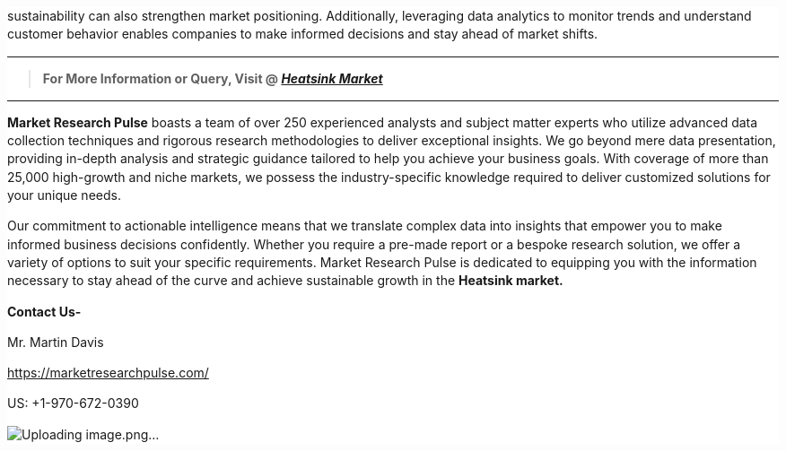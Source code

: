 sustainability can also strengthen market positioning. Additionally, leveraging data analytics to monitor trends and understand customer behavior enables companies to make informed decisions and stay ahead of market shifts.</p><hr /><blockquote><p><strong>For More Information or Query, Visit @&nbsp;<em><a href="https://marketresearchpulse.com/report/39335/heatsink-market?utm_source=Linkedin&utm_medium=026">Heatsink Market</a></em></strong></p></blockquote><hr /><p><strong>Market Research Pulse</strong> boasts a team of over 250 experienced analysts and subject matter experts who utilize advanced data collection techniques and rigorous research methodologies to deliver exceptional insights. We go beyond mere data presentation, providing in-depth analysis and strategic guidance tailored to help you achieve your business goals. With coverage of more than 25,000 high-growth and niche markets, we possess the industry-specific knowledge required to deliver customized solutions for your unique needs.</p><p>Our commitment to actionable intelligence means that we translate complex data into insights that empower you to make informed business decisions confidently. Whether you require a pre-made report or a bespoke research solution, we offer a variety of options to suit your specific requirements. Market Research Pulse is dedicated to equipping you with the information necessary to stay ahead of the curve and achieve sustainable growth in the <strong>Heatsink market.</strong></p><p><strong>Contact Us-</strong></p><p>Mr. Martin Davis</p><p>https://marketresearchpulse.com/</p><p>US: +1-970-672-0390</p>
![Uploading image.png…]()
